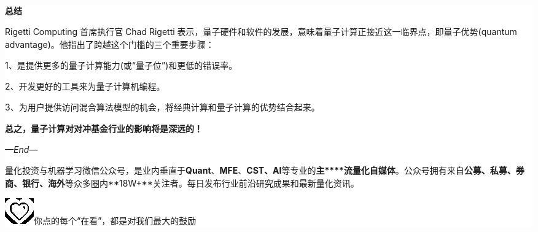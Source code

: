 **总结**

Rigetti Computing 首席执行官 Chad Rigetti 表示，量子硬件和软件的发展，意味着量子计算正接近这一临界点，即量子优势(quantum advantage)。他指出了跨越这个门槛的三个重要步骤：

1、是提供更多的量子计算能力(或“量子位”)和更低的错误率。

2、开发更好的工具来为量子计算机编程。

3、为用户提供访问混合算法模型的机会，将经典计算和量子计算的优势结合起来。

**总之，量子计算对对冲基金行业的影响将是深远的！**

*—End—*

量化投资与机器学习微信公众号，是业内垂直于**Quant**、**MFE**、**CST、AI**等专业的**主****流量化自媒体**。公众号拥有来自**公募、私募、券商、银行、海外**等众多圈内**18W+**关注者。每日发布行业前沿研究成果和最新量化资讯。

![](img/6cba9abe9f2c434df7bd9c0d0d6e1156.png)你点的每个“在看”，都是对我们最大的鼓励